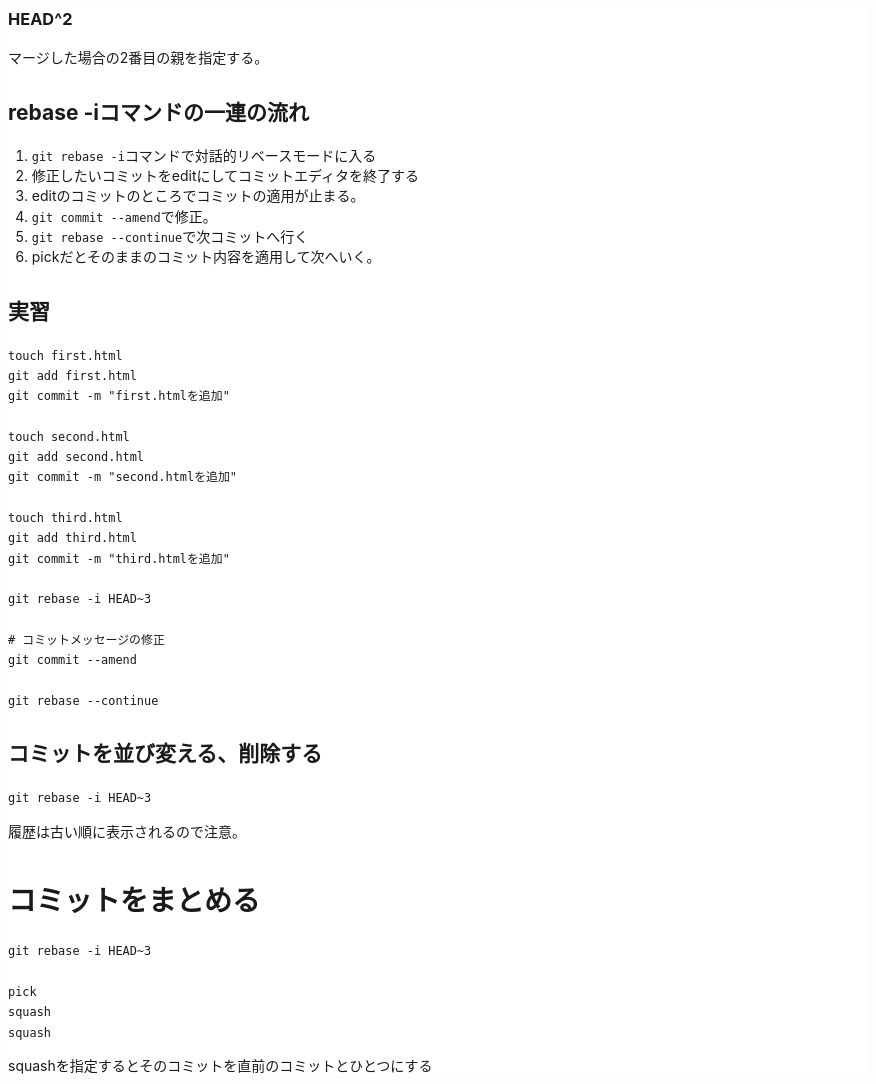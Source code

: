 ### HEAD^2
マージした場合の2番目の親を指定する。

## rebase -iコマンドの一連の流れ
1. `git rebase -i`コマンドで対話的リベースモードに入る
2. 修正したいコミットをeditにしてコミットエディタを終了する
3. editのコミットのところでコミットの適用が止まる。
4. `git commit --amend`で修正。
5. `git rebase --continue`で次コミットへ行く
6. pickだとそのままのコミット内容を適用して次へいく。

## 実習
```
touch first.html
git add first.html
git commit -m "first.htmlを追加"

touch second.html
git add second.html
git commit -m "second.htmlを追加"

touch third.html
git add third.html
git commit -m "third.htmlを追加"

git rebase -i HEAD~3

# コミットメッセージの修正
git commit --amend

git rebase --continue
```

## コミットを並び変える、削除する
```
git rebase -i HEAD~3

```
履歴は古い順に表示されるので注意。  

# コミットをまとめる
```
git rebase -i HEAD~3

pick
squash
squash
```
squashを指定するとそのコミットを直前のコミットとひとつにする
